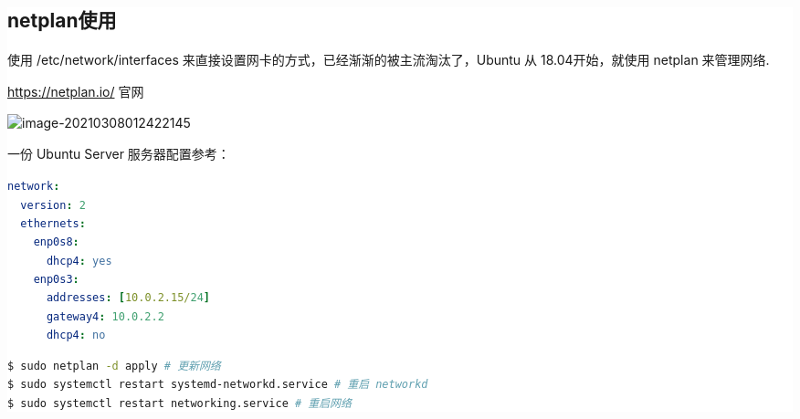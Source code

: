 

## netplan使用

使用 /etc/network/interfaces 来直接设置网卡的方式，已经渐渐的被主流淘汰了，Ubuntu 从 18.04开始，就使用 netplan 来管理网络.

https://netplan.io/ 官网

![image-20210308012422145](https://img.codekissyoung.com/2021/03/08/457788fbc7f3a5686fe58e0200de1ebf.png)

一份 Ubuntu Server 服务器配置参考：

```yaml
network:
  version: 2
  ethernets:
    enp0s8:
      dhcp4: yes
    enp0s3:
      addresses: [10.0.2.15/24]
      gateway4: 10.0.2.2
      dhcp4: no
```



```bash
$ sudo netplan -d apply # 更新网络
$ sudo systemctl restart systemd-networkd.service # 重启 networkd
$ sudo systemctl restart networking.service # 重启网络
```



















